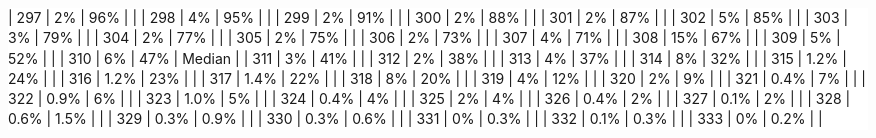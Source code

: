 | 297 | 2% | 96% |  |
| 298 | 4% | 95% |  |
| 299 | 2% | 91% |  |
| 300 | 2% | 88% |  |
| 301 | 2% | 87% |  |
| 302 | 5% | 85% |  |
| 303 | 3% | 79% |  |
| 304 | 2% | 77% |  |
| 305 | 2% | 75% |  |
| 306 | 2% | 73% |  |
| 307 | 4% | 71% |  |
| 308 | 15% | 67% |  |
| 309 | 5% | 52% |  |
| 310 | 6% | 47% | Median |
| 311 | 3% | 41% |  |
| 312 | 2% | 38% |  |
| 313 | 4% | 37% |  |
| 314 | 8% | 32% |  |
| 315 | 1.2% | 24% |  |
| 316 | 1.2% | 23% |  |
| 317 | 1.4% | 22% |  |
| 318 | 8% | 20% |  |
| 319 | 4% | 12% |  |
| 320 | 2% | 9% |  |
| 321 | 0.4% | 7% |  |
| 322 | 0.9% | 6% |  |
| 323 | 1.0% | 5% |  |
| 324 | 0.4% | 4% |  |
| 325 | 2% | 4% |  |
| 326 | 0.4% | 2% |  |
| 327 | 0.1% | 2% |  |
| 328 | 0.6% | 1.5% |  |
| 329 | 0.3% | 0.9% |  |
| 330 | 0.3% | 0.6% |  |
| 331 | 0% | 0.3% |  |
| 332 | 0.1% | 0.3% |  |
| 333 | 0% | 0.2% |  |
